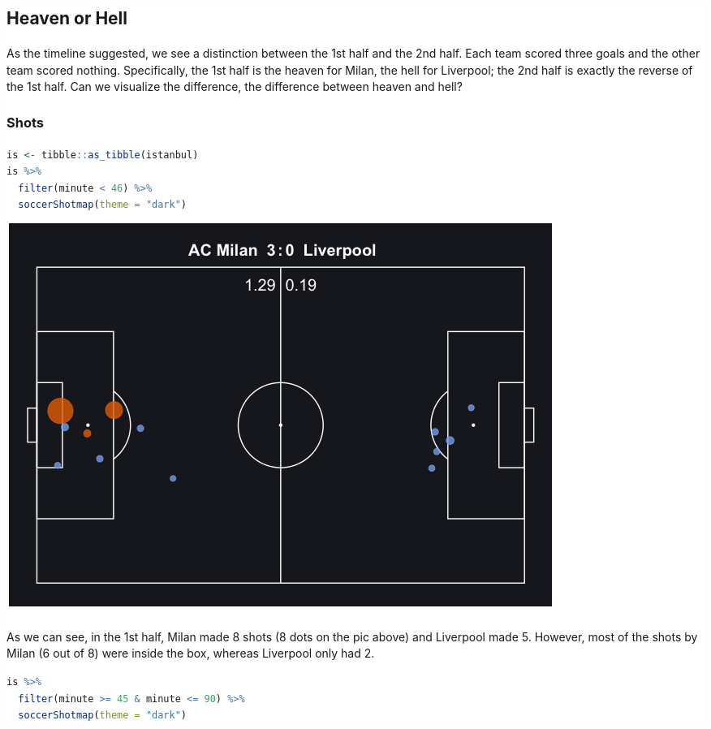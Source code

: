## Heaven or Hell

As the timeline suggested, we see a distinction between the 1st half and
the 2nd half. Each team scored three goals and the other team scored
nothing. Specifically, the 1st half is the heaven for Milan, the hell
for Liverpool; the 2nd half is exactly the reverse of the 1st half. Can
we visualize the difference, the difference between heaven and hell?

### Shots

``` r
is <- tibble::as_tibble(istanbul)
is %>%
  filter(minute < 46) %>%
  soccerShotmap(theme = "dark")
```

![](unnamed-chunk-9-1.png)

As we can see, in the 1st half, Milan made 8 shots (8 dots on the pic
above) and Liverpool made 5. However, most of the shots by Milan (6 out
of 8) were inside the box, whereas Liverpool only had 2.

``` r
is %>%
  filter(minute >= 45 & minute <= 90) %>%
  soccerShotmap(theme = "dark")
```
